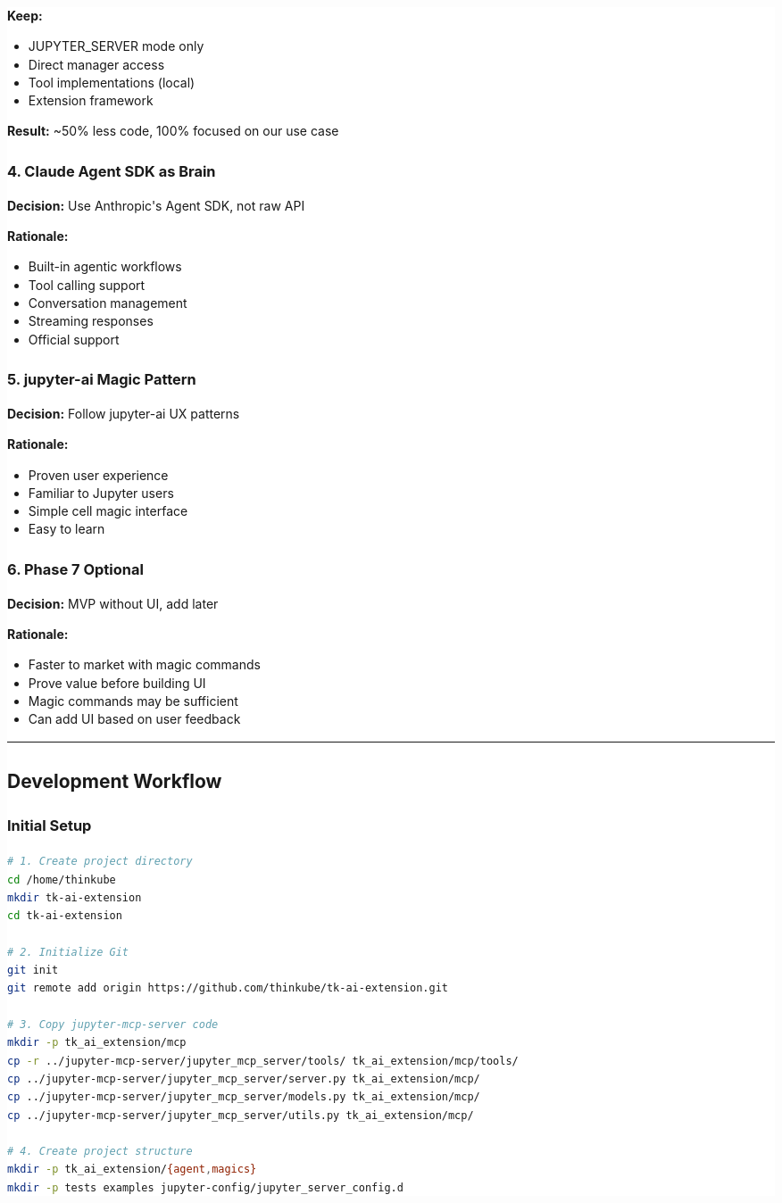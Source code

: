 **Keep:**
- JUPYTER_SERVER mode only
- Direct manager access
- Tool implementations (local)
- Extension framework

**Result:** ~50% less code, 100% focused on our use case

### 4. Claude Agent SDK as Brain

**Decision:** Use Anthropic's Agent SDK, not raw API

**Rationale:**
- Built-in agentic workflows
- Tool calling support
- Conversation management
- Streaming responses
- Official support

### 5. jupyter-ai Magic Pattern

**Decision:** Follow jupyter-ai UX patterns

**Rationale:**
- Proven user experience
- Familiar to Jupyter users
- Simple cell magic interface
- Easy to learn

### 6. Phase 7 Optional

**Decision:** MVP without UI, add later

**Rationale:**
- Faster to market with magic commands
- Prove value before building UI
- Magic commands may be sufficient
- Can add UI based on user feedback

---

## Development Workflow

### Initial Setup

```bash
# 1. Create project directory
cd /home/thinkube
mkdir tk-ai-extension
cd tk-ai-extension

# 2. Initialize Git
git init
git remote add origin https://github.com/thinkube/tk-ai-extension.git

# 3. Copy jupyter-mcp-server code
mkdir -p tk_ai_extension/mcp
cp -r ../jupyter-mcp-server/jupyter_mcp_server/tools/ tk_ai_extension/mcp/tools/
cp ../jupyter-mcp-server/jupyter_mcp_server/server.py tk_ai_extension/mcp/
cp ../jupyter-mcp-server/jupyter_mcp_server/models.py tk_ai_extension/mcp/
cp ../jupyter-mcp-server/jupyter_mcp_server/utils.py tk_ai_extension/mcp/

# 4. Create project structure
mkdir -p tk_ai_extension/{agent,magics}
mkdir -p tests examples jupyter-config/jupyter_server_config.d

```